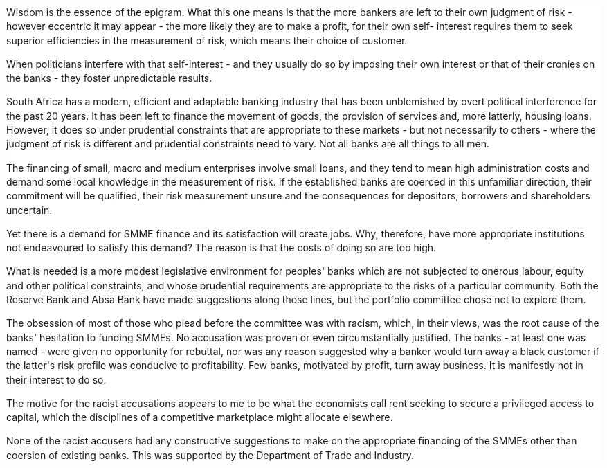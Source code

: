 Wisdom is the essence of the epigram. What this one means is that the more
bankers are left to their own judgment of risk - however eccentric it may
appear - the more likely they are to make a profit, for their own self-
interest requires them to seek superior efficiencies in the measurement of
risk, which means their choice of customer.

When politicians interfere with that self-interest - and they usually do so
by imposing their own interest or that of their cronies on the banks - they
foster unpredictable results.

South Africa has a modern, efficient and adaptable banking industry that
has been unblemished by overt political interference for the past 20 years.
It has been left to finance the movement of goods, the provision of
services and, more latterly, housing loans. However, it does so under
prudential constraints that are appropriate to these markets - but not
necessarily to others - where the judgment of risk is different and
prudential constraints need to vary. Not all banks are all things to all
men.

The financing of small, macro and medium enterprises involve small loans,
and they tend to mean high administration costs and demand some local
knowledge in the measurement of risk. If the established banks are coerced
in this unfamiliar direction, their commitment will be qualified, their
risk measurement unsure and the consequences for depositors, borrowers and
shareholders uncertain.

Yet there is a demand for SMME finance and its satisfaction will create
jobs. Why, therefore, have more appropriate institutions not endeavoured to
satisfy this demand? The reason is that the costs of doing so are too high.

What is needed is a more modest legislative environment for peoples' banks
which are not subjected to onerous labour, equity and other political
constraints, and whose prudential requirements are appropriate to the risks
of a particular community. Both the Reserve Bank and Absa Bank have made
suggestions along those lines, but the portfolio committee chose not to
explore them.

The obsession of most of those who plead before the committee was with
racism, which, in their views, was the root cause of the banks' hesitation
to funding SMMEs.  No accusation was proven or even circumstantially
justified. The banks - at least one was named - were given no opportunity
for rebuttal, nor was any reason suggested why a banker would turn away a
black customer if the latter's risk profile was conducive to profitability.
Few banks, motivated by profit, turn away business. It is manifestly not in
their interest to do so.

The motive for the racist accusations appears to me to be what the
economists call rent seeking to secure a privileged access to capital,
which the disciplines of a competitive marketplace might allocate
elsewhere.

None of the racist accusers had any constructive suggestions to make on the
appropriate financing of the SMMEs other than coersion of existing banks.
This was supported by the Department of Trade and Industry.
